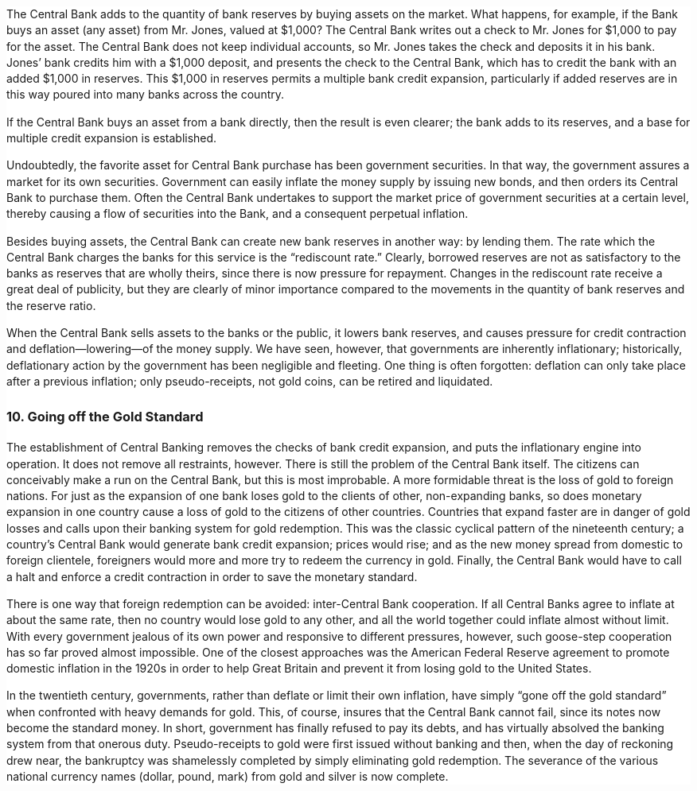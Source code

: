 The Central Bank adds to the quantity of bank reserves by buying assets on the market. What happens, for example, if the Bank buys an asset (any asset) from Mr. Jones, valued at \$1,000? The Central Bank writes out a check to Mr. Jones for \$1,000 to pay for the asset. The Central Bank does not keep individual accounts, so Mr. Jones takes the check and deposits it in his bank. Jones’ bank credits him with a \$1,000 deposit, and presents the check to the Central Bank, which has to credit the bank with an added \$1,000 in reserves. This \$1,000 in reserves permits a multiple bank credit expansion, particularly if added reserves are in this way poured into many banks across the country.

If the Central Bank buys an asset from a bank directly, then the result is even clearer; the bank adds to its reserves, and a base for multiple credit expansion is established.

Undoubtedly, the favorite asset for Central Bank purchase has been government securities. In that way, the government assures a market for its own securities. Government can easily inflate the money supply by issuing new bonds, and then orders its Central Bank to purchase them. Often the Central Bank undertakes to support the market price of government securities at a certain level, thereby causing a flow of securities into the Bank, and a consequent perpetual inflation.

Besides buying assets, the Central Bank can create new bank reserves in another way: by lending them. The rate which the Central Bank charges the banks for this service is the “rediscount rate.” Clearly, borrowed reserves are not as satisfactory to the banks as reserves that are wholly theirs, since there is now pressure for repayment. Changes in the rediscount rate receive a great deal of publicity, but they are clearly of minor importance compared to the movements in the quantity of bank reserves and the reserve ratio.

When the Central Bank sells assets to the banks or the public, it lowers bank reserves, and causes pressure for credit contraction and deflation—lowering—of the money supply. We have seen, however, that governments are inherently inflationary; historically, deflationary action by the government has been negligible and fleeting. One thing is often forgotten: deflation can only take place after a previous inflation; only pseudo-receipts, not gold coins, can be retired and liquidated.

### 10. Going off the Gold Standard

The establishment of Central Banking removes the checks of bank credit expansion, and puts the inflationary engine into operation. It does not remove all restraints, however. There is still the problem of the Central Bank itself. The citizens can conceivably make a run on the Central Bank, but this is most improbable. A more formidable threat is the loss of gold to foreign nations. For just as the expansion of one bank loses gold to the clients of other, non-expanding banks, so does monetary expansion in one country cause a loss of gold to the citizens of other countries. Countries that expand faster are in danger of gold losses and calls upon their banking system for gold redemption. This was the classic cyclical pattern of the nineteenth century; a country’s Central Bank would generate bank credit expansion; prices would rise; and as the new money spread from domestic to foreign clientele, foreigners would more and more try to redeem the currency in gold. Finally, the Central Bank would have to call a halt and enforce a credit contraction in order to save the monetary standard.

There is one way that foreign redemption can be avoided: inter-Central Bank cooperation. If all Central Banks agree to inflate at about the same rate, then no country would lose gold to any other, and all the world together could inflate almost without limit. With every government jealous of its own power and responsive to different pressures, however, such goose-step cooperation has so far proved almost impossible. One of the closest approaches was the American Federal Reserve agreement to promote domestic inflation in the 1920s in order to help Great Britain and prevent it from losing gold to the United States.

In the twentieth century, governments, rather than deflate or limit their own inflation, have simply “gone off the gold standard” when confronted with heavy demands for gold. This, of course, insures that the Central Bank cannot fail, since its notes now become the standard money. In short, government has finally refused to pay its debts, and has virtually absolved the banking system from that onerous duty. Pseudo-receipts to gold were first issued without banking and then, when the day of reckoning drew near, the bankruptcy was shamelessly completed by simply eliminating gold redemption. The severance of the various national currency names (dollar, pound, mark) from gold and silver is now complete.
